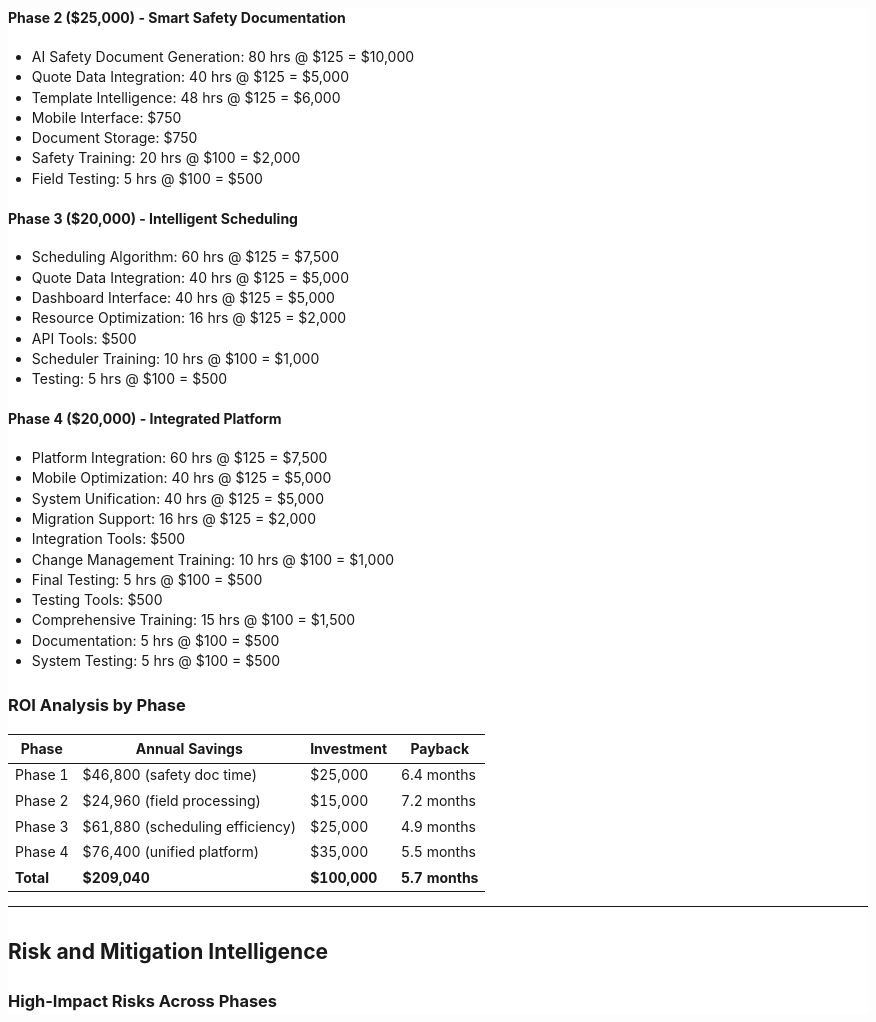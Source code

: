 #### Phase 2 ($25,000) - Smart Safety Documentation
- AI Safety Document Generation: 80 hrs @ $125 = $10,000
- Quote Data Integration: 40 hrs @ $125 = $5,000
- Template Intelligence: 48 hrs @ $125 = $6,000
- Mobile Interface: $750
- Document Storage: $750
- Safety Training: 20 hrs @ $100 = $2,000
- Field Testing: 5 hrs @ $100 = $500

#### Phase 3 ($20,000) - Intelligent Scheduling
- Scheduling Algorithm: 60 hrs @ $125 = $7,500
- Quote Data Integration: 40 hrs @ $125 = $5,000
- Dashboard Interface: 40 hrs @ $125 = $5,000
- Resource Optimization: 16 hrs @ $125 = $2,000
- API Tools: $500
- Scheduler Training: 10 hrs @ $100 = $1,000
- Testing: 5 hrs @ $100 = $500

#### Phase 4 ($20,000) - Integrated Platform
- Platform Integration: 60 hrs @ $125 = $7,500
- Mobile Optimization: 40 hrs @ $125 = $5,000
- System Unification: 40 hrs @ $125 = $5,000
- Migration Support: 16 hrs @ $125 = $2,000
- Integration Tools: $500
- Change Management Training: 10 hrs @ $100 = $1,000
- Final Testing: 5 hrs @ $100 = $500
- Testing Tools: $500
- Comprehensive Training: 15 hrs @ $100 = $1,500
- Documentation: 5 hrs @ $100 = $500
- System Testing: 5 hrs @ $100 = $500

### ROI Analysis by Phase

| Phase | Annual Savings | Investment | Payback |
|-------|---------------|------------|---------|
| Phase 1 | $46,800 (safety doc time) | $25,000 | 6.4 months |
| Phase 2 | $24,960 (field processing) | $15,000 | 7.2 months |
| Phase 3 | $61,880 (scheduling efficiency) | $25,000 | 4.9 months |
| Phase 4 | $76,400 (unified platform) | $35,000 | 5.5 months |
| **Total** | **$209,040** | **$100,000** | **5.7 months** |

---

## Risk and Mitigation Intelligence

### High-Impact Risks Across Phases
